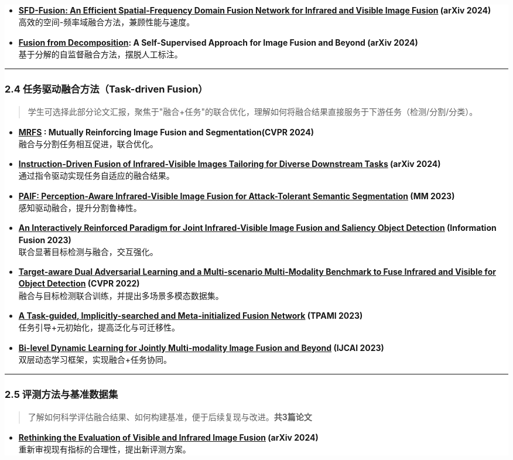 * **[SFD-Fusion: An Efficient Spatial-Frequency Domain Fusion Network for Infrared and Visible Image Fusion](https://arxiv.org/pdf/2410.22837v1) (arXiv 2024)**  
  高效的空间-频率域融合方法，兼顾性能与速度。


* **[Fusion from Decomposition](https://arxiv.org/pdf/2410.12274): A Self-Supervised Approach for Image Fusion and Beyond (arXiv 2024)**  
  基于分解的自监督融合方法，摆脱人工标注。

***

### 2.4  任务驱动融合方法（Task-driven Fusion）

> 学生可选择此部分论文汇报，聚焦于"融合+任务"的联合优化，理解如何将融合结果直接服务于下游任务（检测/分割/分类）。

* **[MRFS](https://openaccess.thecvf.com/content/CVPR2024/papers/Zhang_MRFS_Mutually_Reinforcing_Image_Fusion_and_Segmentation_CVPR_2024_paper.pdf) : Mutually Reinforcing Image Fusion and Segmentation(CVPR 2024)**  
  融合与分割任务相互促进，联合优化。

* **[Instruction-Driven Fusion of Infrared-Visible Images Tailoring for Diverse Downstream Tasks](https://arxiv.org/pdf/2411.09387) (arXiv 2024)**  
  通过指令驱动实现任务自适应的融合结果。

* **[PAIF: Perception-Aware Infrared-Visible Image Fusion for Attack-Tolerant Semantic Segmentation](https://dl.acm.org/doi/10.1145/3581783.3612027) (MM 2023)**  
  感知驱动融合，提升分割鲁棒性。

* **[An Interactively Reinforced Paradigm for Joint Infrared-Visible Image Fusion and Saliency Object Detection](https://www.sciencedirect.com/science/article/pii/S1566253523003421) (Information Fusion 2023)**  
  联合显著目标检测与融合，交互强化。

* **[Target-aware Dual Adversarial Learning and a Multi-scenario Multi-Modality Benchmark to Fuse Infrared and Visible for Object Detection](https://openaccess.thecvf.com/content/CVPR2022/papers/Liu_Target-Aware_Dual_Adversarial_Learning_and_a_Multi-Scenario_Multi-Modality_Benchmark_To_CVPR_2022_paper.pdf) (CVPR 2022)**  
  融合与目标检测联合训练，并提出多场景多模态数据集。

* **[A Task-guided, Implicitly-searched and Meta-initialized Fusion Network](https://ieeexplore.ieee.org/document/10227325) (TPAMI 2023)**  
  任务引导+元初始化，提高泛化与可迁移性。

* **[Bi-level Dynamic Learning for Jointly Multi-modality Image Fusion and Beyond](https://www.ijcai.org/proceedings/2023/0095.pdf) (IJCAI 2023)**  
  双层动态学习框架，实现融合+任务协同。

***

### 2.5  评测方法与基准数据集

> 了解如何科学评估融合结果、如何构建基准，便于后续复现与改进。**共3篇论文**

* **[Rethinking the Evaluation of Visible and Infrared Image Fusion](https://arxiv.org/abs/2401.11691) (arXiv 2024)**  
  重新审视现有指标的合理性，提出新评测方案。
